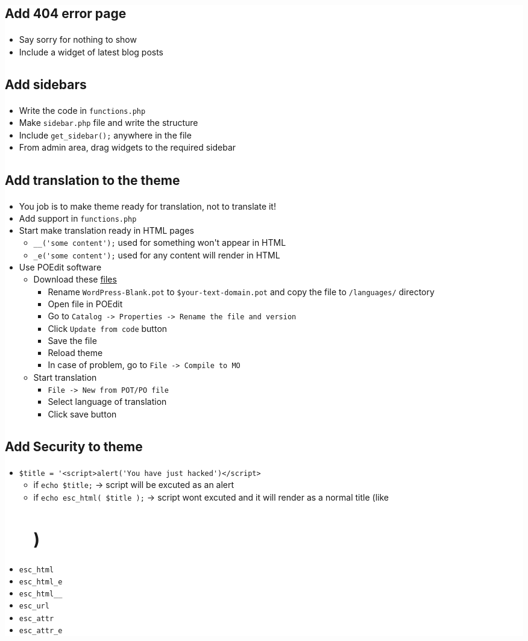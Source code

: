 ## Add 404 error page

- Say sorry for nothing to show
- Include a widget of latest blog posts

## Add sidebars

- Write the code in `functions.php`
- Make `sidebar.php` file and write the structure
- Include `get_sidebar();` anywhere in the file
- From admin area, drag widgets to the required sidebar

## Add translation to the theme

- You job is to make theme ready for translation, not to translate it!
- Add support in `functions.php`
- Start make translation ready in HTML pages
  - `__('some content');` used for something won't appear in HTML
  - `_e('some content');` used for any content will render in HTML
- Use POEdit software
  - Download these [files](https://github.com/fxbenard/Blank-WordPress-Pot)
    - Rename `WordPress-Blank.pot` to `$your-text-domain.pot` and copy the file to `/languages/` directory
    - Open file in POEdit
    - Go to `Catalog -> Properties -> Rename the file and version`
    - Click `Update from code` button
    - Save the file
    - Reload theme
    - In case of problem, go to `File -> Compile to MO`
  - Start translation
    - `File -> New from POT/PO file`
    - Select language of translation
    - Click save button

## Add Security to theme

- `$title = '<script>alert('You have just hacked')</script>`
  - if `echo $title;` -> script will be excuted as an alert
  - if `echo esc_html( $title );` -> script wont excuted and it will render as a normal title (like <h1>)
- `esc_html`
- `esc_html_e`
- `esc_html__`
- `esc_url`
- `esc_attr`
- `esc_attr_e`
